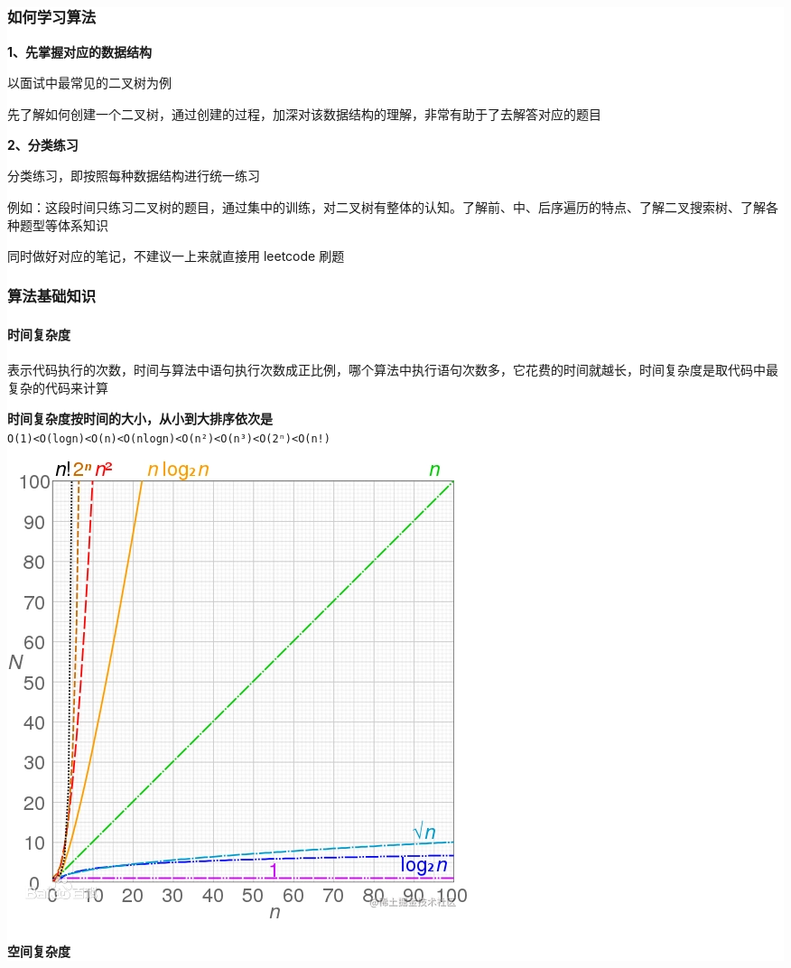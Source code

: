 ### 如何学习算法

**1、先掌握对应的数据结构**

以面试中最常见的二叉树为例

先了解如何创建一个二叉树，通过创建的过程，加深对该数据结构的理解，非常有助于了去解答对应的题目

**2、分类练习**

分类练习，即按照每种数据结构进行统一练习

例如：这段时间只练习二叉树的题目，通过集中的训练，对二叉树有整体的认知。了解前、中、后序遍历的特点、了解二叉搜索树、了解各种题型等体系知识

同时做好对应的笔记，不建议一上来就直接用 leetcode 刷题

### 算法基础知识

#### 时间复杂度

表示代码执行的次数，时间与算法中语句执行次数成正比例，哪个算法中执行语句次数多，它花费的时间就越长，时间复杂度是取代码中最复杂的代码来计算

**时间复杂度按时间的大小，从小到大排序依次是**  
`O(1)<O(logn)<O(n)<O(nlogn)<O(n²)<O(n³)<O(2ⁿ)<O(n!)`

![time.png](../images/blog-main-cacl-02.png)

#### 空间复杂度
